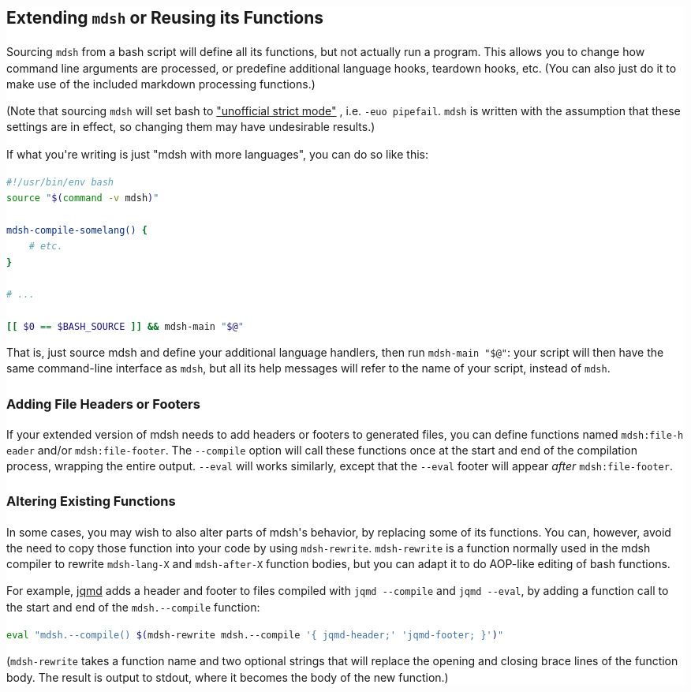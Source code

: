 ## Extending `mdsh` or Reusing its Functions

Sourcing `mdsh` from a bash script will define all its functions, but not actually run a program.  This allows you to change how command line arguments are processed, or predefine additional language hooks, teardown hooks, etc.   (You can also just do it to make use of the included markdown processing functions.)

(Note that sourcing `mdsh` will set bash to  ["unofficial strict mode"](http://redsymbol.net/articles/unofficial-bash-strict-mode/) , i.e. `-euo pipefail`.  `mdsh` is written with the assumption that these settings are in effect, so changing them may have undesirable results.)

If what you're writing is just "mdsh with more languages", you can do so like this:

```bash
#!/usr/bin/env bash
source "$(command -v mdsh)"

mdsh-compile-somelang() {
    # etc.
}

# ...

[[ $0 == $BASH_SOURCE ]] && mdsh-main "$@"

```

That is, just source mdsh and define your additional language handlers, then run `mdsh-main "$@"`: your script will then have the same command-line interface as `mdsh`, but all its help messages will refer to the name of your script, instead of `mdsh`.

### Adding File Headers or Footers

If your extended version of mdsh needs to add headers or footers to generated files, you can define functions named `mdsh:file-header` and/or `mdsh:file-footer`.  The `--compile` option will call these functions once at the start and end of the compilation process, wrapping the entire output.  `--eval` will works similarly, except that the `--eval` footer will appear *after* `mdsh:file-footer`.

### Altering Existing Functions

In some cases, you may wish to also alter parts of mdsh's behavior, by replacing some of its functions.  You can, however, avoid the need to copy those function into your code by using `mdsh-rewrite`.  `mdsh-rewrite` is a function normally used in the mdsh compiler to rewrite `mdsh-lang-X` and `mdsh-after-X` function bodies, but you can adapt it to do AOP-like editing of bash functions.

For example, [jqmd](https://github.com/bashup/jqmd) adds a header and footer to files compiled with `jqmd --compile` and `jqmd --eval`, by adding a function call to the start and end of the `mdsh.--compile` function:

```bash
eval "mdsh.--compile() $(mdsh-rewrite mdsh.--compile '{ jqmd-header;' 'jqmd-footer; }')"
```

(`mdsh-rewrite` takes a function name and two optional strings that will replace the opening and closing brace lines of the function body.  The result is output to stdout, where it becomes the body of the new function.)
